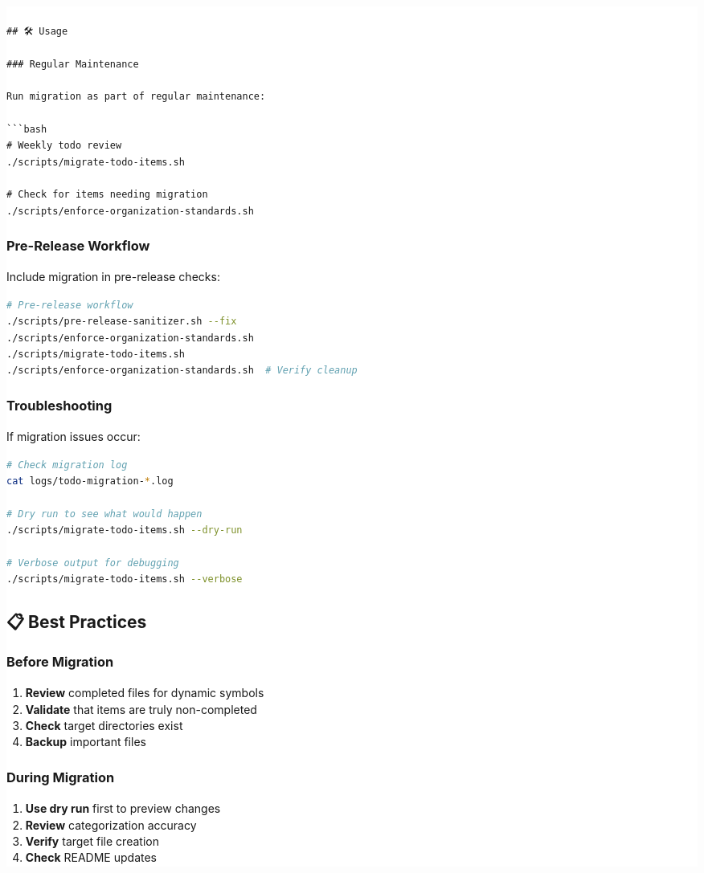 ```

## 🛠️ Usage

### Regular Maintenance

Run migration as part of regular maintenance:

```bash
# Weekly todo review
./scripts/migrate-todo-items.sh

# Check for items needing migration
./scripts/enforce-organization-standards.sh
```

### Pre-Release Workflow

Include migration in pre-release checks:

```bash
# Pre-release workflow
./scripts/pre-release-sanitizer.sh --fix
./scripts/enforce-organization-standards.sh
./scripts/migrate-todo-items.sh
./scripts/enforce-organization-standards.sh  # Verify cleanup
```

### Troubleshooting

If migration issues occur:

```bash
# Check migration log
cat logs/todo-migration-*.log

# Dry run to see what would happen
./scripts/migrate-todo-items.sh --dry-run

# Verbose output for debugging
./scripts/migrate-todo-items.sh --verbose
```

## 📋 Best Practices

### Before Migration
1. **Review** completed files for dynamic symbols
2. **Validate** that items are truly non-completed
3. **Check** target directories exist
4. **Backup** important files

### During Migration
1. **Use dry run** first to preview changes
2. **Review** categorization accuracy
3. **Verify** target file creation
4. **Check** README updates
